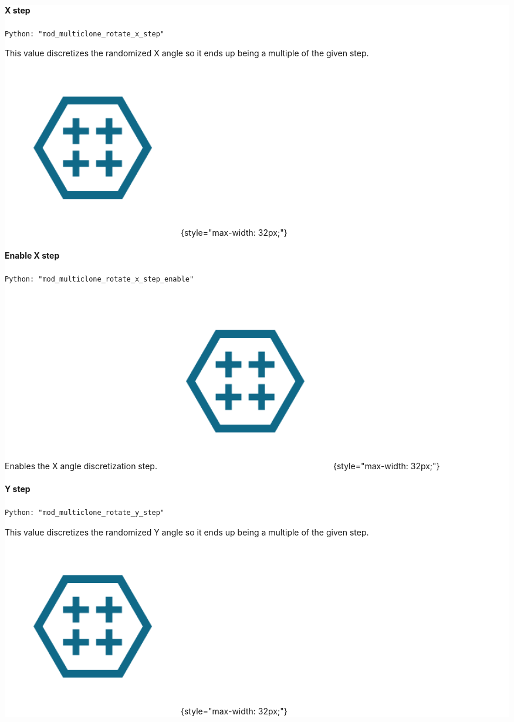 
#### X step
`Python: "mod_multiclone_rotate_x_step"`

This value discretizes the randomized X angle so it ends up being a multiple of the given step.![Icon](mod_multiclone_swatch.png "Icon"){style="max-width: 32px;"}


#### Enable X step
`Python: "mod_multiclone_rotate_x_step_enable"`

Enables the X angle discretization step.![Icon](mod_multiclone_swatch.png "Icon"){style="max-width: 32px;"}


#### Y step
`Python: "mod_multiclone_rotate_y_step"`

This value discretizes the randomized Y angle so it ends up being a multiple of the given step.![Icon](mod_multiclone_swatch.png "Icon"){style="max-width: 32px;"}
